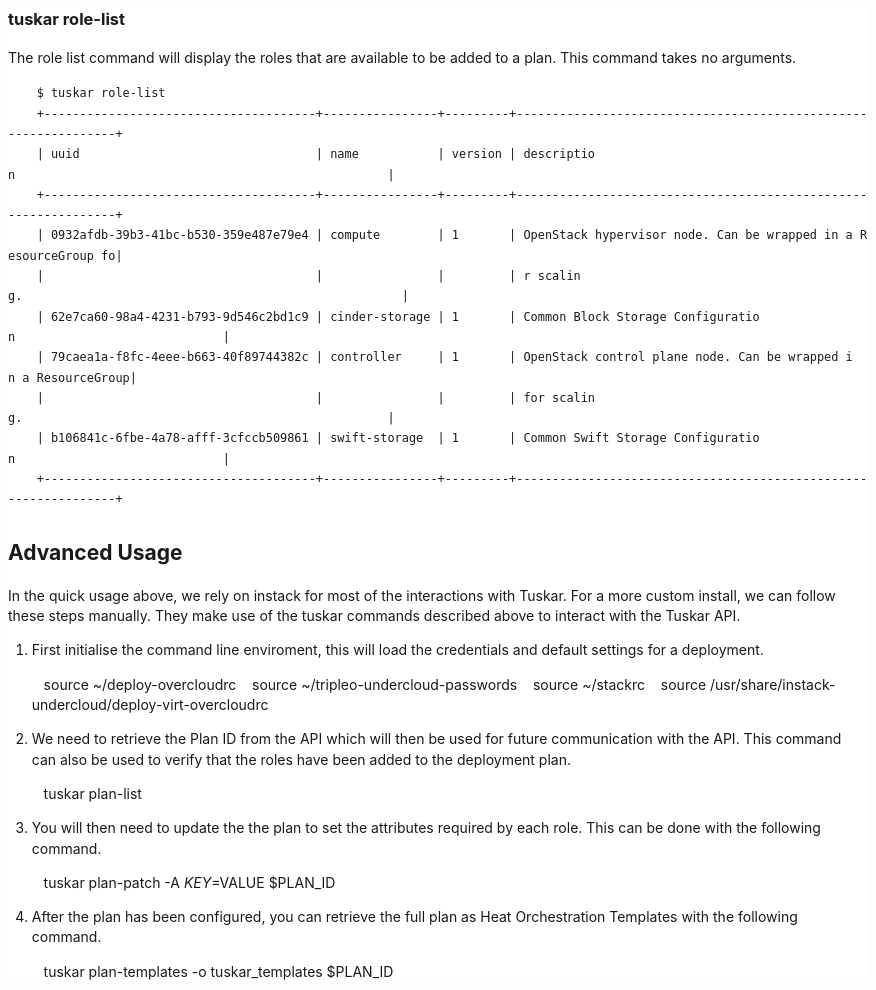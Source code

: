 ### tuskar role-list

The role list command will display the roles that are available to be added to a plan. This command takes no arguments.

        $ tuskar role-list
        +--------------------------------------+----------------+---------+----------------------------------------------------------------+
        | uuid                                 | name           | version | description                                                    |
        +--------------------------------------+----------------+---------+----------------------------------------------------------------+
        | 0932afdb-39b3-41bc-b530-359e487e79e4 | compute        | 1       | OpenStack hypervisor node. Can be wrapped in a ResourceGroup fo|
        |                                      |                |         | r scaling.                                                     |
        | 62e7ca60-98a4-4231-b793-9d546c2bd1c9 | cinder-storage | 1       | Common Block Storage Configuration                             |
        | 79caea1a-f8fc-4eee-b663-40f89744382c | controller     | 1       | OpenStack control plane node. Can be wrapped in a ResourceGroup|
        |                                      |                |         | for scaling.                                                   |
        | b106841c-6fbe-4a78-afff-3cfccb509861 | swift-storage  | 1       | Common Swift Storage Configuration                             |
        +--------------------------------------+----------------+---------+----------------------------------------------------------------+

## Advanced Usage

In the quick usage above, we rely on instack for most of the interactions with Tuskar. For a more custom install, we can follow these steps manually. They make use of the tuskar commands described above to interact with the Tuskar API.

1. First initialise the command line enviroment, this will load the credentials and default settings for a deployment.

         source ~/deploy-overcloudrc
         source ~/tripleo-undercloud-passwords
         source ~/stackrc
         source /usr/share/instack-undercloud/deploy-virt-overcloudrc

2. We need to retrieve the Plan ID from the API which will then be used for future communication with the API. This command can also be used to verify that the roles have been added to the deployment plan.

         tuskar plan-list

3. You will then need to update the the plan to set the attributes required by each role. This can be done with the following command.

         tuskar plan-patch -A $KEY=$VALUE $PLAN_ID

4. After the plan has been configured, you can retrieve the full plan as Heat Orchestration Templates with the following command.

         tuskar plan-templates -o tuskar_templates $PLAN_ID
